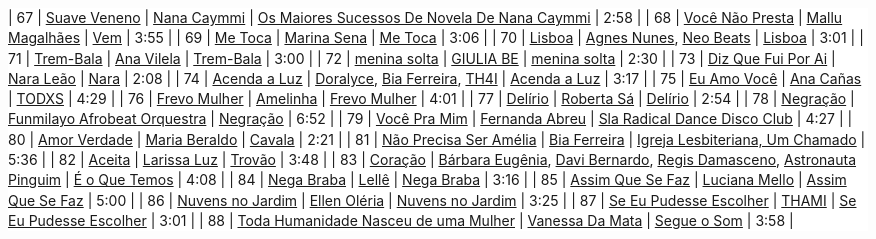 | 67 | [Suave Veneno](https://open.spotify.com/track/2k2BtYRni9BvDHXAMUFABR) | [Nana Caymmi](https://open.spotify.com/artist/1hQT9TlJXMBP6Dy4lExSKn) | [Os Maiores Sucessos De Novela De Nana Caymmi](https://open.spotify.com/album/5nvNEdnPjIRY2feHGlpYU8) | 2:58 |
| 68 | [Você Não Presta](https://open.spotify.com/track/67sKMKtqVthTb45IAxLoZO) | [Mallu Magalhães](https://open.spotify.com/artist/1m00QT2CkW6rHi4dly8rVN) | [Vem](https://open.spotify.com/album/1Oh3hIwfnqoNUWhZ8ksB5e) | 3:55 |
| 69 | [Me Toca](https://open.spotify.com/track/2uSeVS09DW8FnBgc61eHDW) | [Marina Sena](https://open.spotify.com/artist/0nFdWpwl7h6fp3ADRyG14L) | [Me Toca](https://open.spotify.com/album/7n5J2k1hvnJ9UZ1BGBBLrU) | 3:06 |
| 70 | [Lisboa](https://open.spotify.com/track/49eJct0XAKWtl0Cicj64Xg) | [Agnes Nunes](https://open.spotify.com/artist/0OVOH98bZTn0lsdL7MclGw), [Neo Beats](https://open.spotify.com/artist/6PERJZF7wohA034PAxDK0b) | [Lisboa](https://open.spotify.com/album/5ZXXSnMtfw98MZDlpZfzzz) | 3:01 |
| 71 | [Trem\-Bala](https://open.spotify.com/track/05QeyKGAn4TZrv41tMiD1A) | [Ana Vilela](https://open.spotify.com/artist/66mL7YE8rG9eCu4QgM64m4) | [Trem\-Bala](https://open.spotify.com/album/5LsQsZiCiIsviDVngEurIF) | 3:00 |
| 72 | [menina solta](https://open.spotify.com/track/2MOq63fxuFLYQM3CsDcFs1) | [GIULIA BE](https://open.spotify.com/artist/0kjGPGtoyKwKVOZAKmv5K6) | [menina solta](https://open.spotify.com/album/5FRPzvOEvmhNvIHMwBp6nR) | 2:30 |
| 73 | [Diz Que Fui Por Ai](https://open.spotify.com/track/6BAlnEh3wnUMpIBiuQQHYg) | [Nara Leão](https://open.spotify.com/artist/64KVQ4YupSZYrGNLduVtj3) | [Nara](https://open.spotify.com/album/6GupTGdWq2CPBZTn28joxE) | 2:08 |
| 74 | [Acenda a Luz](https://open.spotify.com/track/3Vhg88cJ59iBJwbXUGsdXq) | [Doralyce](https://open.spotify.com/artist/2y04NODkS9eKJV33k3VZBU), [Bia Ferreira](https://open.spotify.com/artist/0Aj4m8El9TdnqyVHhkuloa), [TH4I](https://open.spotify.com/artist/7nknAoywwPTdaW0PGKys24) | [Acenda a Luz](https://open.spotify.com/album/2MJtwr2U9lQzOcERqBycgf) | 3:17 |
| 75 | [Eu Amo Você](https://open.spotify.com/track/0NhJfWTezhboBET4DCXNO5) | [Ana Cañas](https://open.spotify.com/artist/4v1mao101nIWvxzotCSKyz) | [TODXS](https://open.spotify.com/album/4lfWlZdnEh4RDZk8qxmK8b) | 4:29 |
| 76 | [Frevo Mulher](https://open.spotify.com/track/1ePuI28sGPx7ROzKZBRbqS) | [Amelinha](https://open.spotify.com/artist/5hzHutt6DLPzctqvnS6Fdv) | [Frevo Mulher](https://open.spotify.com/album/48nwSoJS9YsQ1f8OotMNUg) | 4:01 |
| 77 | [Delírio](https://open.spotify.com/track/6xljIkWM1sM84RPw4coZWZ) | [Roberta Sá](https://open.spotify.com/artist/4vKCAkbdulcqatglgbi5CG) | [Delírio](https://open.spotify.com/album/6xOlwAGA7rxAzBfOzkWLhU) | 2:54 |
| 78 | [Negração](https://open.spotify.com/track/3DHnnCFza1q78OWl5uSNG9) | [Funmilayo Afrobeat Orquestra](https://open.spotify.com/artist/02zIfM6ebabfTMaougdYRF) | [Negração](https://open.spotify.com/album/53h1MJUpaIQbHjXD3NohiZ) | 6:52 |
| 79 | [Você Pra Mim](https://open.spotify.com/track/2vqdtqRq1EY4cMwX9FkDCz) | [Fernanda Abreu](https://open.spotify.com/artist/23T5kuXiRZWsH5w1lxowMh) | [Sla Radical Dance Disco Club](https://open.spotify.com/album/0HHFfVAOIzKegm7pCAjHAh) | 4:27 |
| 80 | [Amor Verdade](https://open.spotify.com/track/6LPvDoyXpThibOnu4677uB) | [Maria Beraldo](https://open.spotify.com/artist/2433aSyXTs1Mnhss4lFqHW) | [Cavala](https://open.spotify.com/album/2VW7FzFPVuGetRhV8J7jt9) | 2:21 |
| 81 | [Não Precisa Ser Amélia](https://open.spotify.com/track/6FDZdbHaAHY6a1JvOg7Fbo) | [Bia Ferreira](https://open.spotify.com/artist/0Aj4m8El9TdnqyVHhkuloa) | [Igreja Lesbiteriana, Um Chamado](https://open.spotify.com/album/0ElU2CZRo8BffDKE1bXB8z) | 5:36 |
| 82 | [Aceita](https://open.spotify.com/track/6pQ3voPXI2HlrQAlWRtlnW) | [Larissa Luz](https://open.spotify.com/artist/14pUxO8NDxospQBy9W1aIq) | [Trovão](https://open.spotify.com/album/5NXGSmRD8DmKeSWOzPSlaW) | 3:48 |
| 83 | [Coração](https://open.spotify.com/track/3oIe9L4v2pHOnk5wUJECZG) | [Bárbara Eugênia](https://open.spotify.com/artist/0FJA2ViptVdnv30E7cg51l), [Davi Bernardo](https://open.spotify.com/artist/3DjCP7P7D1eTcszAiM4gsb), [Regis Damasceno](https://open.spotify.com/artist/0NvcwI0dIDknvJZZmOo1Mp), [Astronauta Pinguim](https://open.spotify.com/artist/61QT3O3yrKyhEBJ95rLnkT) | [É o Que Temos](https://open.spotify.com/album/1TF9vUeHRuh4hwClprgc1X) | 4:08 |
| 84 | [Nega Braba](https://open.spotify.com/track/7lYwsKaSkF0vZe2yiDw1pd) | [Lellê](https://open.spotify.com/artist/5RNZjjf0s20cEXRfCbQ8pY) | [Nega Braba](https://open.spotify.com/album/6luk62BGv6nfoFPyZ4GKSC) | 3:16 |
| 85 | [Assim Que Se Faz](https://open.spotify.com/track/7kHwpWr8LZDu4TmPTdu0rJ) | [Luciana Mello](https://open.spotify.com/artist/0rzVUhvOIVNUbY6uKCpGfb) | [Assim Que Se Faz](https://open.spotify.com/album/0RAjYNRqEDm7n1k5K9MKp0) | 5:00 |
| 86 | [Nuvens no Jardim](https://open.spotify.com/track/5Q2khrcPlrhXKeGTSQbDsX) | [Ellen Oléria](https://open.spotify.com/artist/2Lw4xNNXMrVhYWLNTmBo7B) | [Nuvens no Jardim](https://open.spotify.com/album/2DtMlfHx1Y8MKNIH6mzkKF) | 3:25 |
| 87 | [Se Eu Pudesse Escolher](https://open.spotify.com/track/7fQvuW1oK3yVrcms3N6Jgf) | [THAMI](https://open.spotify.com/artist/6fupiyOvfbI12eijANkwZL) | [Se Eu Pudesse Escolher](https://open.spotify.com/album/1kR4zp6NxLS5LqIS3frcdg) | 3:01 |
| 88 | [Toda Humanidade Nasceu de uma Mulher](https://open.spotify.com/track/5EttHhNNQuQTbW6I8OPZC9) | [Vanessa Da Mata](https://open.spotify.com/artist/57pVvBwa3ZCR9LsVlkLXj7) | [Segue o Som](https://open.spotify.com/album/0EPFsa8sRYLlSiuqAj5BoW) | 3:58 |